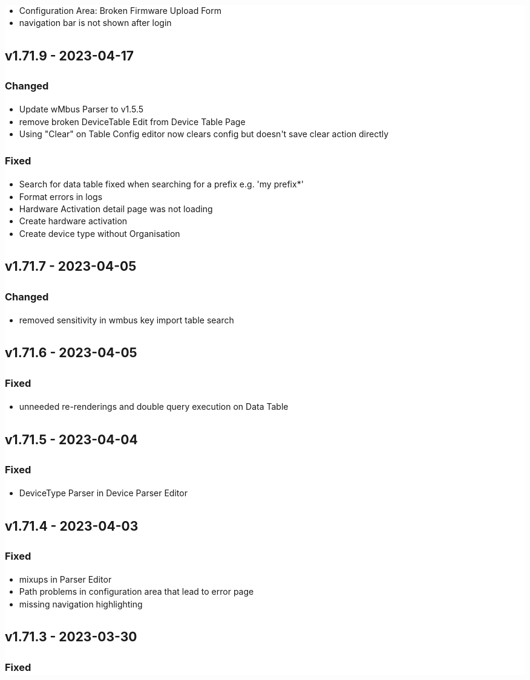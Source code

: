 * Configuration Area: Broken Firmware Upload Form
* navigation bar is not shown after login

## v1.71.9 - 2023-04-17

### Changed

* Update wMbus Parser to v1.5.5
* remove broken DeviceTable Edit from Device Table Page
* Using "Clear" on Table Config editor now clears config but doesn't save clear action directly

### Fixed

* Search for data table fixed when searching for a prefix e.g. 'my prefix*'
* Format errors in logs
* Hardware Activation detail page was not loading
* Create hardware activation
* Create device type without Organisation

## v1.71.7 - 2023-04-05

### Changed

* removed sensitivity in wmbus key import table search

## v1.71.6 - 2023-04-05

### Fixed

* unneeded re-renderings and double query execution on Data Table

## v1.71.5 - 2023-04-04

### Fixed

* DeviceType Parser in Device Parser Editor

## v1.71.4 - 2023-04-03

### Fixed

* mixups in Parser Editor
* Path problems in configuration area that lead to error page
* missing navigation highlighting

## v1.71.3 - 2023-03-30

### Fixed
